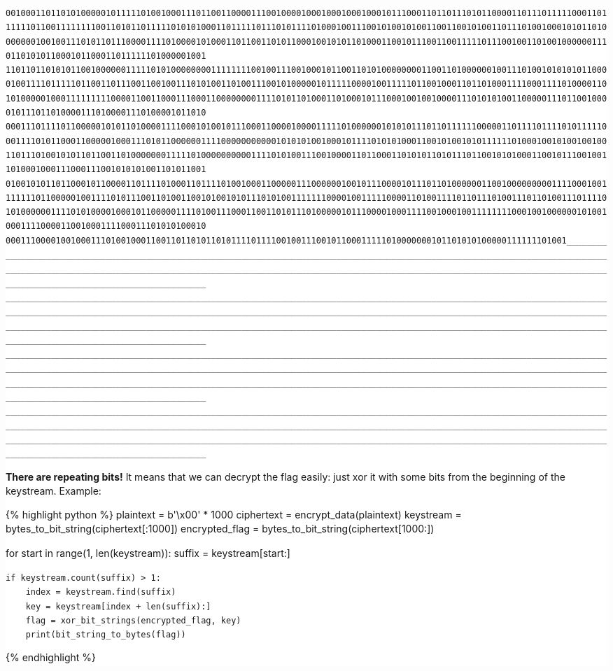 ```
0010001101101010000010111110100100011101100110000111001000010001000100010001011100011011011101011000011011101111100011011111101100111111110011010110111110101010001101111101110101111010001001110010100101001100110010100110111010010001010110100000001001001110101101110000111101000010100011011001101011000100101011010001100101110011001111101110010011010010000001110110101011000101100011011111101000001001
1101101101010110010000001111101010000000011111111001001110010001011001101010000000011001101000000100111010010101010110000100111101111101100110111001100100111010100110100111001010000010111110000100111110110010001101101000111100011110100001101010000010001111111110000110011000111000110000000011110101101000110100010111000100100100001110101010011000001110110010000101110110100001110100001110100001011010
0001110111101100000101011010000111100010100101110001100001000011111010000001010101110110111111000001101111011110101111100011110101100011000001000111010110000001111000000000001010101001000101111010101000110010100101011111101000100101001001001101110100101011011001101000000011111010000000000111101010011100100001101100011010101101011101100101010001100101110010011010001000111000111001010101001101011001
0100101011011000101100001101111010001101111010010001100000111000000100101110000101110110100000011001000000000111100010011111110110000010011110101110011010011001010010101110101001111111000010011111000011010011110110111010011101101001110111101010000001111010100001000101100000111101001110001100110101110100000101110000100011110010001001111111100010010000001010010001111000011001000111100011101010100010
0001110000100100011101001000110011011010110101111011110010011100101100011111010000000101101010100000111111101001________________________________________________________________________________________________________________________________________________________________________________________________________________________________________________________________________________________________
________________________________________________________________________________________________________________________________________________________________________________________________________________________________________________________________________________________________________________________________________________________________________________________________________________
________________________________________________________________________________________________________________________________________________________________________________________________________________________________________________________________________________________________________________________________________________________________________________________________________________
________________________________________________________________________________________________________________________________________________________________________________________________________________________________________________________________________________________________________________________________________________________________________________________________________________
```

**There are repeating bits!** It means that we can decrypt the flag easily: just xor it with some bits from the beginning of the keystream. Example:

{% highlight python %}
plaintext = b'\x00' * 1000
ciphertext = encrypt_data(plaintext)
keystream = bytes_to_bit_string(ciphertext[:1000])
encrypted_flag = bytes_to_bit_string(ciphertext[1000:])

for start in range(1, len(keystream)):
    suffix = keystream[start:]

    if keystream.count(suffix) > 1:
        index = keystream.find(suffix)
        key = keystream[index + len(suffix):]
        flag = xor_bit_strings(encrypted_flag, key)
        print(bit_string_to_bytes(flag))
{% endhighlight %}
